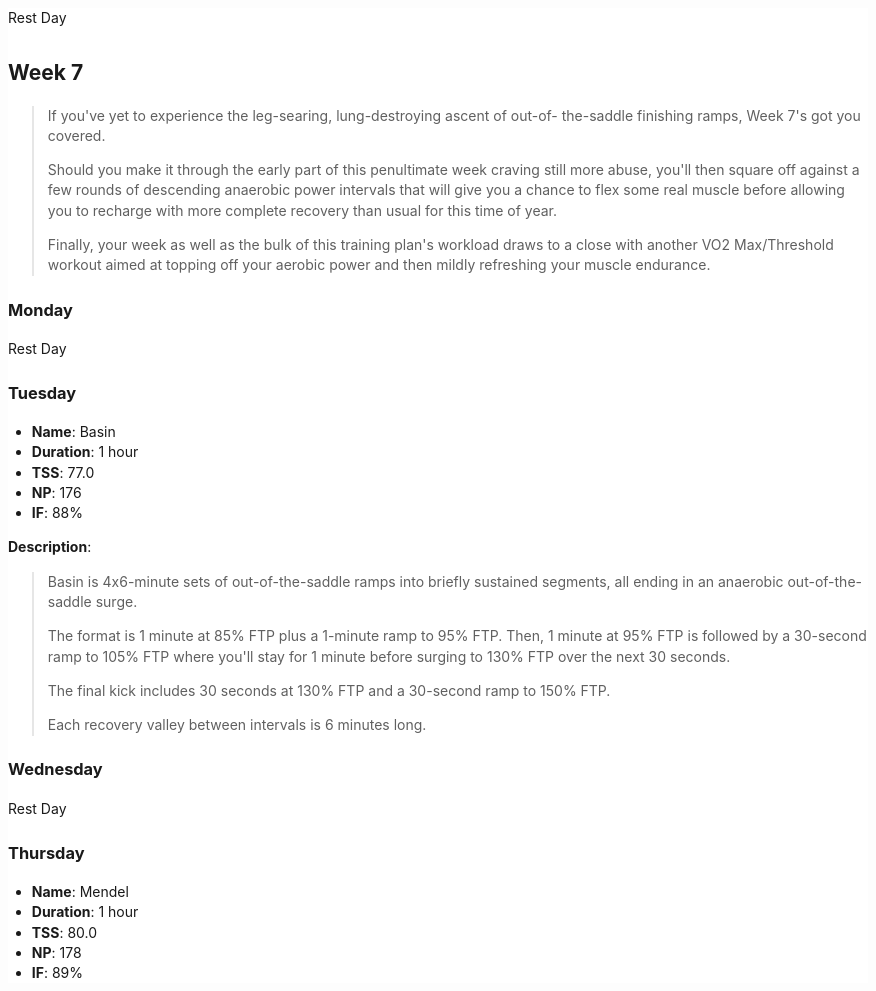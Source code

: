 Rest Day

## Week 7

> If you've yet to experience the leg-searing, lung-destroying ascent of out-of-
> the-saddle finishing ramps, Week 7's got you covered.
> 
> Should you make it through the early part of this penultimate week craving
> still more abuse, you'll then square off against a few rounds of descending
> anaerobic power intervals that will give you a chance to flex some real muscle
> before allowing you to recharge with more complete recovery than usual for
> this time of year.
> 
> Finally, your week as well as the bulk of this training plan's workload draws
> to a close with another VO2 Max/Threshold workout aimed at topping off your
> aerobic power and then mildly refreshing your muscle endurance.

### Monday 

Rest Day


### Tuesday 

* **Name**: Basin
* **Duration**: 1 hour
* **TSS**: 77.0
* **NP**: 176
* **IF**: 88%

**Description**:

> Basin is 4x6-minute sets of out-of-the-saddle ramps into briefly sustained
> segments, all ending in an anaerobic out-of-the-saddle surge.
> 
> The format is 1 minute at 85% FTP plus a 1-minute ramp to 95% FTP. Then, 1
> minute at 95% FTP is followed by a 30-second ramp to 105% FTP where you'll
> stay for 1 minute before surging to 130% FTP over the next 30 seconds.
> 
> The final kick includes 30 seconds at 130% FTP and a 30-second ramp to 150%
> FTP.
> 
> Each recovery valley between intervals is 6 minutes long.


### Wednesday 

Rest Day


### Thursday 

* **Name**: Mendel
* **Duration**: 1 hour
* **TSS**: 80.0
* **NP**: 178
* **IF**: 89%
